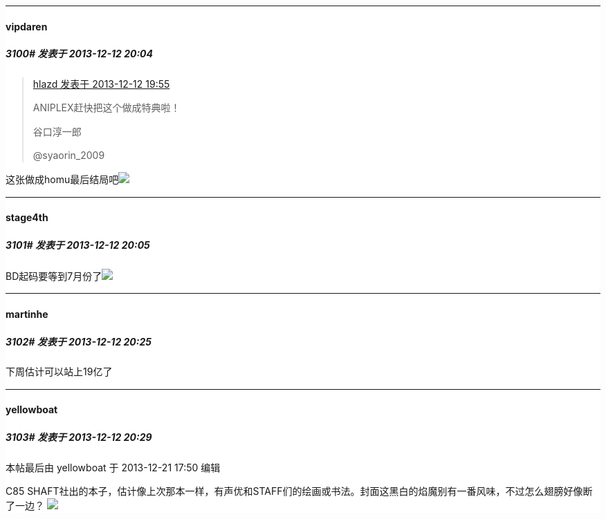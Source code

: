 

*****

####  vipdaren  
##### 3100#       发表于 2013-12-12 20:04



<blockquote><a href="httphttps://bbs.saraba1st.com/2b/forum.php?mod=redirect&amp;goto=findpost&amp;pid=23872487&amp;ptid=896785" target="_blank">hlazd 发表于 2013-12-12 19:55</a>

ANIPLEX赶快把这个做成特典啦！

谷口淳一郎

‏@syaorin_2009</blockquote>
这张做成homu最后结局吧<img src="https://static.saraba1st.com/image/smiley/face/127.gif" referrerpolicy="no-referrer">







*****

####  stage4th  
##### 3101#       发表于 2013-12-12 20:05




BD起码要等到7月份了<img src="https://static.saraba1st.com/image/smiley/face/14.gif" referrerpolicy="no-referrer">







*****

####  martinhe  
##### 3102#       发表于 2013-12-12 20:25




下周估计可以站上19亿了







*****

####  yellowboat  
##### 3103#       发表于 2013-12-12 20:29



 本帖最后由 yellowboat 于 2013-12-21 17:50 编辑 

C85 SHAFT社出的本子，估计像上次那本一样，有声优和STAFF们的绘画或书法。封面这黑白的焰魔别有一番风味，不过怎么翅膀好像断了一边？
<img src="http://image15.poco.cn/mypoco/myphoto/20131213/07/5368668820131213073412037.jpg" referrerpolicy="no-referrer">
